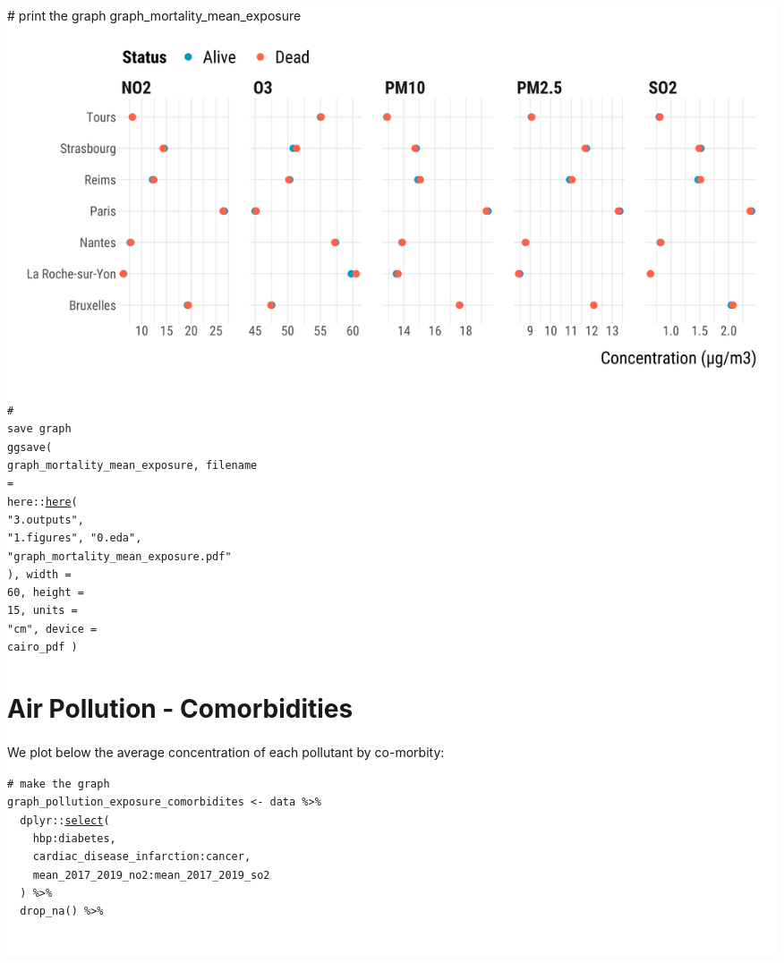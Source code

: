 <span class='co'># print the graph</span>
<span class='va'>graph_mortality_mean_exposure</span>
</code></pre></div>
![](script_eda_files/figure-html5/unnamed-chunk-12-1.png)<div class="sourceCode"><pre class="sourceCode r"><code class="sourceCode r"><span class='co'># save graph</span>
<span class='fu'>ggsave</span><span class='op'>(</span>
  <span class='va'>graph_mortality_mean_exposure</span>,
  filename <span class='op'>=</span> <span class='fu'>here</span><span class='fu'>::</span><span class='fu'><a href='https://here.r-lib.org//reference/here.html'>here</a></span><span class='op'>(</span>
    <span class='st'>"3.outputs"</span>,
    <span class='st'>"1.figures"</span>,
    <span class='st'>"0.eda"</span>,
    <span class='st'>"graph_mortality_mean_exposure.pdf"</span>
  <span class='op'>)</span>,
  width <span class='op'>=</span> <span class='fl'>60</span>,
  height <span class='op'>=</span> <span class='fl'>15</span>,
  units <span class='op'>=</span> <span class='st'>"cm"</span>,
  device <span class='op'>=</span> <span class='va'>cairo_pdf</span>
<span class='op'>)</span>
</code></pre></div>

</div>


# Air Pollution - Comorbidities

We plot below the average concentration of each pollutant by co-morbity:

<div class="layout-chunk" data-layout="l-body-outset">
<div class="sourceCode"><pre class="sourceCode r"><code class="sourceCode r"><span class='co'># make the graph</span>
<span class='va'>graph_pollution_exposure_comorbidites</span> <span class='op'>&lt;-</span> <span class='va'>data</span> <span class='op'>%&gt;%</span>
  <span class='fu'>dplyr</span><span class='fu'>::</span><span class='fu'><a href='https://dplyr.tidyverse.org/reference/select.html'>select</a></span><span class='op'>(</span>
    <span class='va'>hbp</span><span class='op'>:</span><span class='va'>diabetes</span>,
    <span class='va'>cardiac_disease_infarction</span><span class='op'>:</span><span class='va'>cancer</span>,
    <span class='va'>mean_2017_2019_no2</span><span class='op'>:</span><span class='va'>mean_2017_2019_so2</span>
  <span class='op'>)</span> <span class='op'>%&gt;%</span>
  <span class='fu'>drop_na</span><span class='op'>(</span><span class='op'>)</span> <span class='op'>%&gt;%</span>